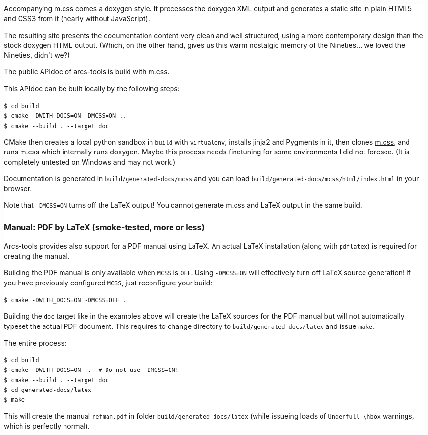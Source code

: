 Accompanying [m.css][3] comes a doxygen style. It processes the doxygen XML
output and generates a static site in plain HTML5 and CSS3 from it (nearly
without JavaScript).

The resulting site presents the documentation content very clean and
well structured, using a more contemporary design than the stock doxygen HTML
output. (Which, on the other hand, gives us this warm nostalgic memory of the
Nineties... we loved the Nineties, didn't we?)

The [public APIdoc of arcs-tools is build with m.css][4].

This APIdoc can be built locally by the following steps:

	$ cd build
	$ cmake -DWITH_DOCS=ON -DMCSS=ON ..
	$ cmake --build . --target doc

CMake then creates a local python sandbox in ``build`` with ``virtualenv``,
installs jinja2 and Pygments in it, then clones [m.css][3], and runs m.css
which internally runs doxygen. Maybe this process needs finetuning for some
environments I did not foresee. (It is completely untested on Windows and may
not work.)

Documentation is generated in ``build/generated-docs/mcss`` and you can
load ``build/generated-docs/mcss/html/index.html`` in your browser.

Note that ``-DMCSS=ON`` turns off the LaTeX output! You cannot generate
m.css and LaTeX output in the same build.


### Manual: PDF by LaTeX (smoke-tested, more or less)

Arcs-tools provides also support for a PDF manual using LaTeX. An actual LaTeX
installation (along with ``pdflatex``) is required for creating the manual.

Building the PDF manual is only available when ``MCSS`` is ``OFF``. Using
``-DMCSS=ON`` will effectively turn off LaTeX source generation! If you have
previously configured ``MCSS``, just reconfigure your build:

	$ cmake -DWITH_DOCS=ON -DMCSS=OFF ..

Building the ``doc`` target like in the examples above will create the LaTeX
sources for the PDF manual but will not automatically typeset the actual PDF
document. This requires to change directory to ``build/generated-docs/latex``
and issue ``make``.

The entire process:

	$ cd build
	$ cmake -DWITH_DOCS=ON ..  # Do not use -DMCSS=ON!
	$ cmake --build . --target doc
	$ cd generated-docs/latex
	$ make

This will create the manual ``refman.pdf`` in folder
``build/generated-docs/latex`` (while issueing loads of ``Underfull \hbox``
warnings, which is perfectly normal).


[1]: https://include-what-you-use.org/
[2]: https://github.com/catchorg/Catch2
[3]: https://mcss.mosra.cz/doxygen/
[4]: https://crf8472.github.io/arcs-tools/current/
[5]: https://github.com/crf8472/libarcstk
[6]: https://github.com/crf8472/libarcsdec